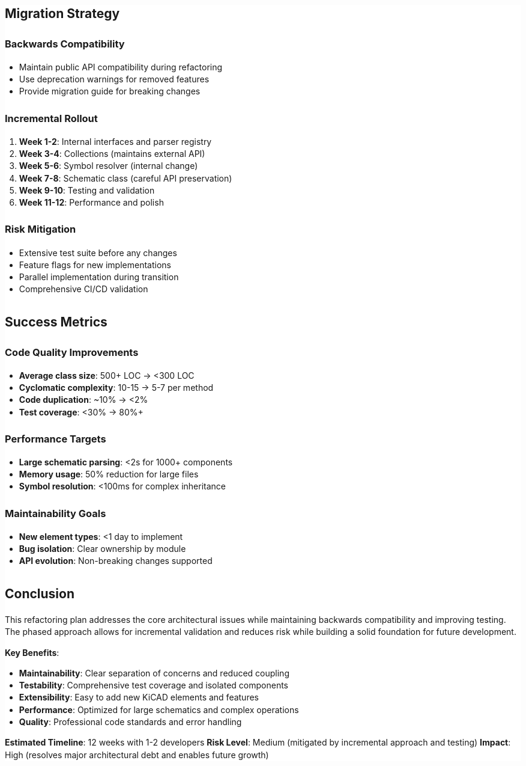 ## Migration Strategy

### Backwards Compatibility
- Maintain public API compatibility during refactoring
- Use deprecation warnings for removed features
- Provide migration guide for breaking changes

### Incremental Rollout
1. **Week 1-2**: Internal interfaces and parser registry
2. **Week 3-4**: Collections (maintains external API)
3. **Week 5-6**: Symbol resolver (internal change)
4. **Week 7-8**: Schematic class (careful API preservation)
5. **Week 9-10**: Testing and validation
6. **Week 11-12**: Performance and polish

### Risk Mitigation
- Extensive test suite before any changes
- Feature flags for new implementations
- Parallel implementation during transition
- Comprehensive CI/CD validation

## Success Metrics

### Code Quality Improvements
- **Average class size**: 500+ LOC → <300 LOC
- **Cyclomatic complexity**: 10-15 → 5-7 per method
- **Code duplication**: ~10% → <2%
- **Test coverage**: <30% → 80%+

### Performance Targets
- **Large schematic parsing**: <2s for 1000+ components
- **Memory usage**: 50% reduction for large files
- **Symbol resolution**: <100ms for complex inheritance

### Maintainability Goals
- **New element types**: <1 day to implement
- **Bug isolation**: Clear ownership by module
- **API evolution**: Non-breaking changes supported

## Conclusion

This refactoring plan addresses the core architectural issues while maintaining backwards compatibility and improving testing. The phased approach allows for incremental validation and reduces risk while building a solid foundation for future development.

**Key Benefits**:
- **Maintainability**: Clear separation of concerns and reduced coupling
- **Testability**: Comprehensive test coverage and isolated components
- **Extensibility**: Easy to add new KiCAD elements and features
- **Performance**: Optimized for large schematics and complex operations
- **Quality**: Professional code standards and error handling

**Estimated Timeline**: 12 weeks with 1-2 developers
**Risk Level**: Medium (mitigated by incremental approach and testing)
**Impact**: High (resolves major architectural debt and enables future growth)